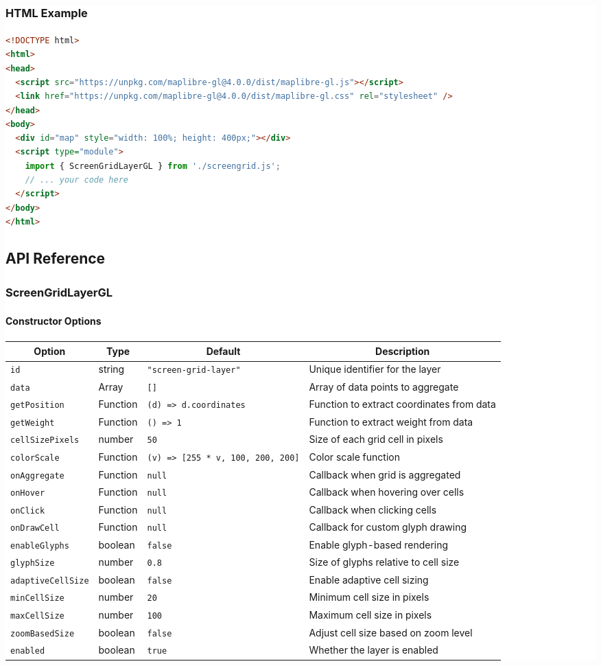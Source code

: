 ### HTML Example

```html
<!DOCTYPE html>
<html>
<head>
  <script src="https://unpkg.com/maplibre-gl@4.0.0/dist/maplibre-gl.js"></script>
  <link href="https://unpkg.com/maplibre-gl@4.0.0/dist/maplibre-gl.css" rel="stylesheet" />
</head>
<body>
  <div id="map" style="width: 100%; height: 400px;"></div>
  <script type="module">
    import { ScreenGridLayerGL } from './screengrid.js';
    // ... your code here
  </script>
</body>
</html>
```

## API Reference

### ScreenGridLayerGL

#### Constructor Options

| Option | Type | Default | Description |
|--------|------|---------|-------------|
| `id` | string | `"screen-grid-layer"` | Unique identifier for the layer |
| `data` | Array | `[]` | Array of data points to aggregate |
| `getPosition` | Function | `(d) => d.coordinates` | Function to extract coordinates from data |
| `getWeight` | Function | `() => 1` | Function to extract weight from data |
| `cellSizePixels` | number | `50` | Size of each grid cell in pixels |
| `colorScale` | Function | `(v) => [255 * v, 100, 200, 200]` | Color scale function |
| `onAggregate` | Function | `null` | Callback when grid is aggregated |
| `onHover` | Function | `null` | Callback when hovering over cells |
| `onClick` | Function | `null` | Callback when clicking cells |
| `onDrawCell` | Function | `null` | Callback for custom glyph drawing |
| `enableGlyphs` | boolean | `false` | Enable glyph-based rendering |
| `glyphSize` | number | `0.8` | Size of glyphs relative to cell size |
| `adaptiveCellSize` | boolean | `false` | Enable adaptive cell sizing |
| `minCellSize` | number | `20` | Minimum cell size in pixels |
| `maxCellSize` | number | `100` | Maximum cell size in pixels |
| `zoomBasedSize` | boolean | `false` | Adjust cell size based on zoom level |
| `enabled` | boolean | `true` | Whether the layer is enabled |
